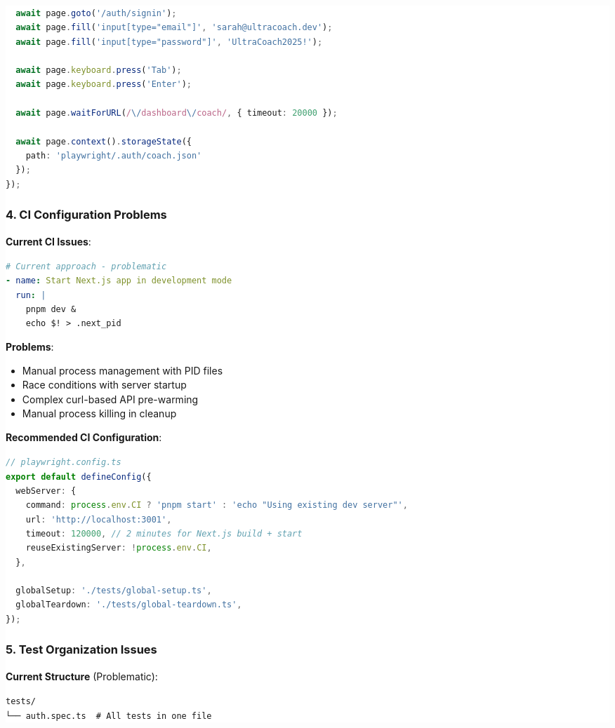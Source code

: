 ```typescript
  await page.goto('/auth/signin');
  await page.fill('input[type="email"]', 'sarah@ultracoach.dev');
  await page.fill('input[type="password"]', 'UltraCoach2025!');
  
  await page.keyboard.press('Tab');
  await page.keyboard.press('Enter');
  
  await page.waitForURL(/\/dashboard\/coach/, { timeout: 20000 });
  
  await page.context().storageState({ 
    path: 'playwright/.auth/coach.json' 
  });
});
```

### 4. CI Configuration Problems
**Current CI Issues**:
```yaml
# Current approach - problematic
- name: Start Next.js app in development mode
  run: |
    pnpm dev &
    echo $! > .next_pid
```

**Problems**:
- Manual process management with PID files
- Race conditions with server startup
- Complex curl-based API pre-warming
- Manual process killing in cleanup

**Recommended CI Configuration**:
```typescript
// playwright.config.ts
export default defineConfig({
  webServer: {
    command: process.env.CI ? 'pnpm start' : 'echo "Using existing dev server"',
    url: 'http://localhost:3001',
    timeout: 120000, // 2 minutes for Next.js build + start
    reuseExistingServer: !process.env.CI,
  },
  
  globalSetup: './tests/global-setup.ts',
  globalTeardown: './tests/global-teardown.ts',
});
```

### 5. Test Organization Issues
**Current Structure** (Problematic):
```
tests/
└── auth.spec.ts  # All tests in one file
```
